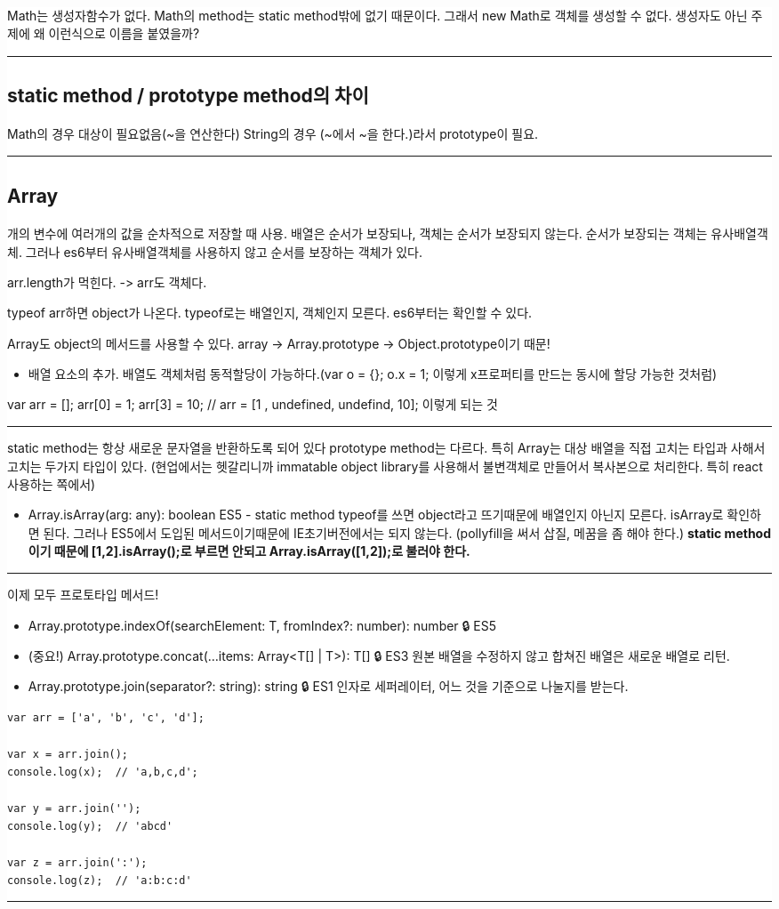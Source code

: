 Math는 생성자함수가 없다. Math의 method는 static method밖에 없기 때문이다. 
그래서 new Math로 객체를 생성할 수 없다. 생성자도 아닌 주제에 왜 이런식으로 이름을 붙였을까? 

---
## static method / prototype method의 차이

Math의 경우 대상이 필요없음(~을 연산한다)
String의 경우 (~에서 ~을 한다.)라서 prototype이 필요.

---
## Array

개의 변수에 여러개의 값을 순차적으로 저장할 때 사용. 배열은 순서가 보장되나, 객체는 순서가 보장되지 않는다. 순서가 보장되는 객체는 유사배열객체. 그러나 es6부터 유사배열객체를 사용하지 않고 순서를 보장하는 객체가 있다.

arr.length가 먹힌다. -> arr도 객체다.

typeof arr하면 object가 나온다.
typeof로는 배열인지, 객체인지 모른다.
es6부터는 확인할 수 있다.

Array도 object의 메서드를 사용할 수 있다.
array -> Array.prototype -> Object.prototype이기 때문!

- 배열 요소의 추가.
배열도 객체처럼 동적할당이 가능하다.(var o = {}; o.x = 1; 이렇게 x프로퍼티를 만드는 동시에 할당 가능한 것처럼)

var arr = [];
arr[0] = 1; 
arr[3] = 10;
// arr = [1 , undefined, undefind, 10];
이렇게 되는 것

---
static method는 항상 새로운 문자열을 반환하도록 되어 있다
prototype method는 다르다. 특히 Array는 대상 배열을 직접 고치는 타입과 사해서 고치는 두가지 타입이 있다.
(현업에서는 헷갈리니까 immatable object library를 사용해서 불변객체로 만들어서 복사본으로 처리한다. 특히 react사용하는 쪽에서)

- Array.isArray(arg: any): boolean ES5 - static method
typeof를 쓰면 object라고 뜨기때문에 배열인지 아닌지 모른다.
isArray로 확인하면 된다. 그러나 ES5에서 도입된 메서드이기때문에 IE초기버전에서는 되지 않는다.
(pollyfill을 써서 삽질, 메꿈을 좀 해야 한다.)
**static method이기 때문에 [1,2].isArray();로 부르면 안되고 Array.isArray([1,2]);로 불러야 한다.**

---
이제 모두 프로토타입 메서드!

- Array.prototype.indexOf(searchElement: T, fromIndex?: number): number 🔒 ES5

- (중요!) Array.prototype.concat(…items: Array<T[] | T>): T[] 🔒 ES3
원본 배열을 수정하지 않고 합쳐진 배열은 새로운 배열로 리턴. 

- Array.prototype.join(separator?: string): string 🔒 ES1
인자로 세퍼레이터, 어느 것을 기준으로 나눌지를 받는다.
```
var arr = ['a', 'b', 'c', 'd'];

var x = arr.join();
console.log(x);  // 'a,b,c,d';

var y = arr.join('');
console.log(y);  // 'abcd'

var z = arr.join(':');
console.log(z);  // 'a:b:c:d'
```

---